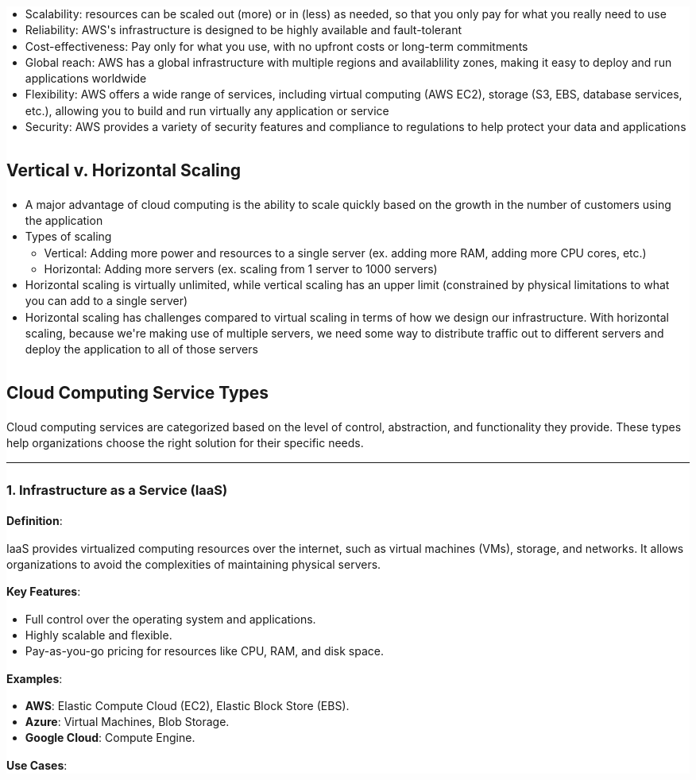 - Scalability: resources can be scaled out (more) or in (less) as needed, so that you only pay for what you really need to use
- Reliability: AWS's infrastructure is designed to be highly available and fault-tolerant
- Cost-effectiveness: Pay only for what you use, with no upfront costs or long-term commitments
- Global reach: AWS has a global infrastructure with multiple regions and availablility zones, making it easy to deploy and run applications worldwide
- Flexibility: AWS offers a wide range of services, including virtual computing (AWS EC2), storage (S3, EBS, database services, etc.), allowing you to build and run virtually any application or service
- Security: AWS provides a variety of security features and compliance to regulations to help protect your data and applications

## Vertical v. Horizontal Scaling

- A major advantage of cloud computing is the ability to scale quickly based on the growth in the number of customers using the application
- Types of scaling
    - Vertical: Adding more power and resources to a single server (ex. adding more RAM, adding more CPU cores, etc.)
    - Horizontal: Adding more servers (ex. scaling from 1 server to 1000 servers)
- Horizontal scaling is virtually unlimited, while vertical scaling has an upper limit (constrained by physical limitations to what you can add to a single server)
- Horizontal scaling has challenges compared to virtual scaling in terms of how we design our infrastructure. With horizontal scaling, because we're making use of multiple servers, we need some way to distribute traffic out to different servers and deploy the application to all of those servers

## Cloud Computing Service Types

Cloud computing services are categorized based on the level of control, abstraction, and functionality they provide. These types help organizations choose the right solution for their specific needs.

---

### **1. Infrastructure as a Service (IaaS)**

**Definition**:

IaaS provides virtualized computing resources over the internet, such as virtual machines (VMs), storage, and networks. It allows organizations to avoid the complexities of maintaining physical servers.

**Key Features**:

- Full control over the operating system and applications.
- Highly scalable and flexible.
- Pay-as-you-go pricing for resources like CPU, RAM, and disk space.

**Examples**:

- **AWS**: Elastic Compute Cloud (EC2), Elastic Block Store (EBS).
- **Azure**: Virtual Machines, Blob Storage.
- **Google Cloud**: Compute Engine.

**Use Cases**:
